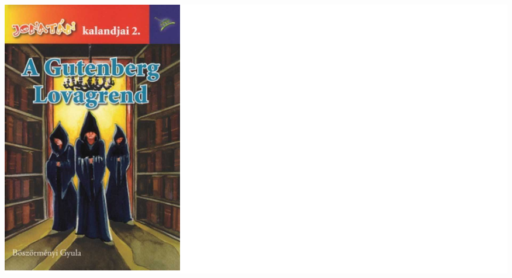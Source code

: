 <img src="https://github.com/BercziSandor/calibre_lib/raw/main/Boszormenyi%2C%20Gyula/A%20Gutenberg%20Lovagrend%20%281563%29/cover.jpg" alt="cover" width="300"/>
